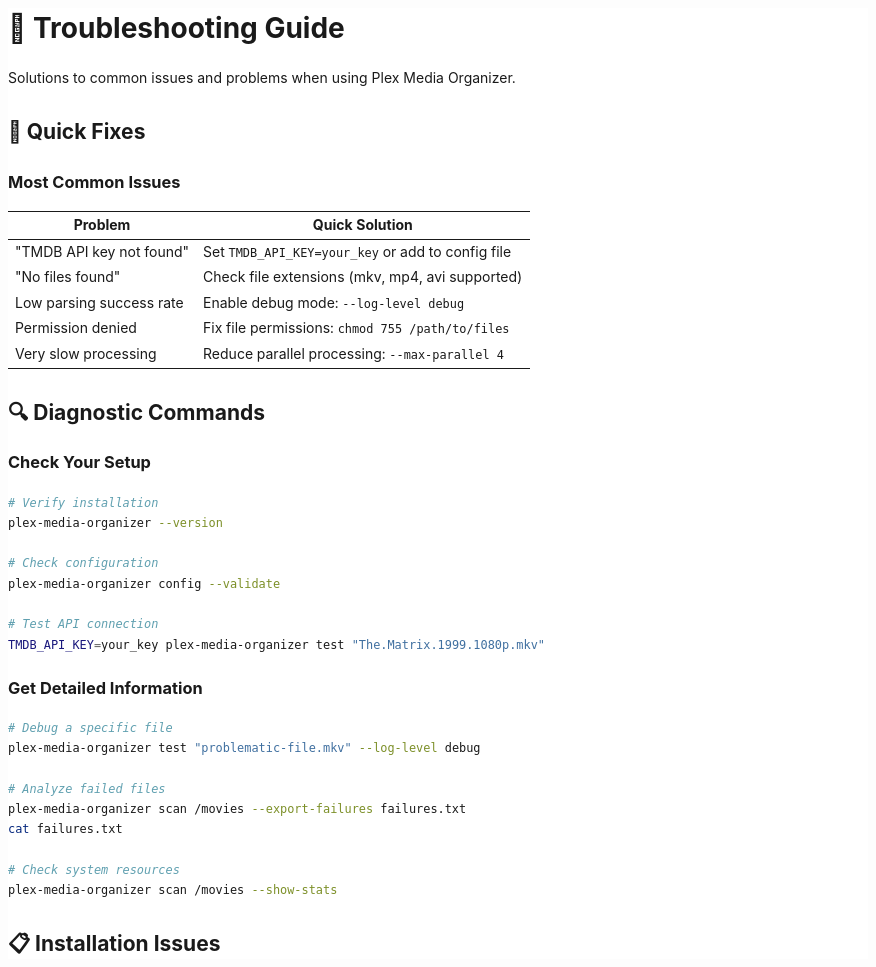 # 🔧 Troubleshooting Guide

Solutions to common issues and problems when using Plex Media Organizer.

## 🚨 Quick Fixes

### Most Common Issues

| Problem | Quick Solution |
|---------|---------------|
| "TMDB API key not found" | Set `TMDB_API_KEY=your_key` or add to config file |
| "No files found" | Check file extensions (mkv, mp4, avi supported) |
| Low parsing success rate | Enable debug mode: `--log-level debug` |
| Permission denied | Fix file permissions: `chmod 755 /path/to/files` |
| Very slow processing | Reduce parallel processing: `--max-parallel 4` |

## 🔍 Diagnostic Commands

### Check Your Setup

```bash
# Verify installation
plex-media-organizer --version

# Check configuration
plex-media-organizer config --validate

# Test API connection
TMDB_API_KEY=your_key plex-media-organizer test "The.Matrix.1999.1080p.mkv"
```

### Get Detailed Information

```bash
# Debug a specific file
plex-media-organizer test "problematic-file.mkv" --log-level debug

# Analyze failed files
plex-media-organizer scan /movies --export-failures failures.txt
cat failures.txt

# Check system resources
plex-media-organizer scan /movies --show-stats
```

## 📋 Installation Issues
